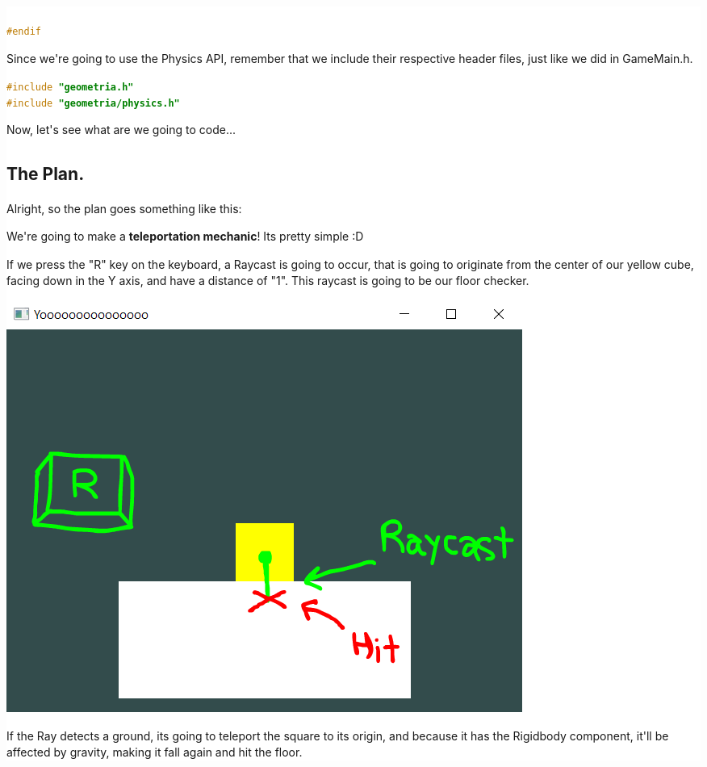 ```cpp

#endif
```

Since we're going to use the Physics API, remember that we include their respective header files, just like we did in GameMain.h.

```cpp
#include "geometria.h"
#include "geometria/physics.h"
```

Now, let's see what are we going to code...

## The Plan.

Alright, so the plan goes something like this:

We're going to make a **teleportation mechanic**! Its pretty simple :D

If we press the "R" key on the keyboard, a Raycast is going to occur, that is going to originate from the center of our yellow cube, facing down in the Y axis, and have a distance of "1". This raycast is going to be our floor checker.

![Raycasting Plan 1](./resources/raycast-plan-1.png)

If the Ray detects a ground, its going to teleport the square to its origin, and because it has the Rigidbody component, it'll be affected by gravity, making it fall again and hit the floor.
